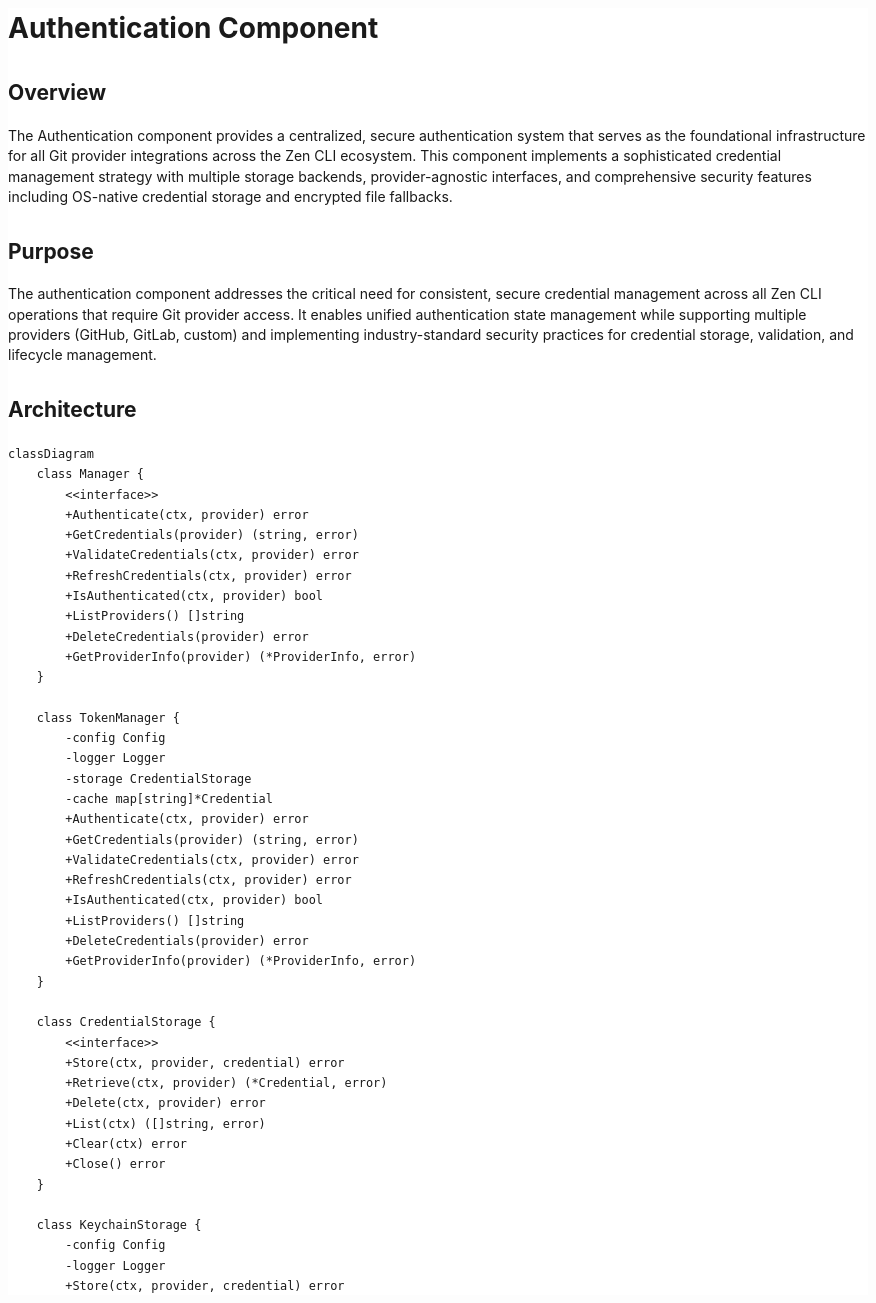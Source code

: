 # Authentication Component

## Overview

The Authentication component provides a centralized, secure authentication system that serves as the foundational infrastructure for all Git provider integrations across the Zen CLI ecosystem. This component implements a sophisticated credential management strategy with multiple storage backends, provider-agnostic interfaces, and comprehensive security features including OS-native credential storage and encrypted file fallbacks.

## Purpose

The authentication component addresses the critical need for consistent, secure credential management across all Zen CLI operations that require Git provider access. It enables unified authentication state management while supporting multiple providers (GitHub, GitLab, custom) and implementing industry-standard security practices for credential storage, validation, and lifecycle management.

## Architecture

```mermaid
classDiagram
    class Manager {
        <<interface>>
        +Authenticate(ctx, provider) error
        +GetCredentials(provider) (string, error)
        +ValidateCredentials(ctx, provider) error
        +RefreshCredentials(ctx, provider) error
        +IsAuthenticated(ctx, provider) bool
        +ListProviders() []string
        +DeleteCredentials(provider) error
        +GetProviderInfo(provider) (*ProviderInfo, error)
    }
    
    class TokenManager {
        -config Config
        -logger Logger
        -storage CredentialStorage
        -cache map[string]*Credential
        +Authenticate(ctx, provider) error
        +GetCredentials(provider) (string, error)
        +ValidateCredentials(ctx, provider) error
        +RefreshCredentials(ctx, provider) error
        +IsAuthenticated(ctx, provider) bool
        +ListProviders() []string
        +DeleteCredentials(provider) error
        +GetProviderInfo(provider) (*ProviderInfo, error)
    }
    
    class CredentialStorage {
        <<interface>>
        +Store(ctx, provider, credential) error
        +Retrieve(ctx, provider) (*Credential, error)
        +Delete(ctx, provider) error
        +List(ctx) ([]string, error)
        +Clear(ctx) error
        +Close() error
    }
    
    class KeychainStorage {
        -config Config
        -logger Logger
        +Store(ctx, provider, credential) error
```